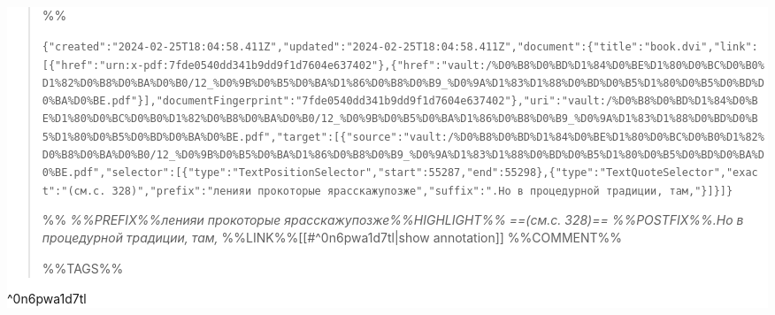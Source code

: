
>%%
>```annotation-json
>{"created":"2024-02-25T18:04:58.411Z","updated":"2024-02-25T18:04:58.411Z","document":{"title":"book.dvi","link":[{"href":"urn:x-pdf:7fde0540dd341b9dd9f1d7604e637402"},{"href":"vault:/%D0%B8%D0%BD%D1%84%D0%BE%D1%80%D0%BC%D0%B0%D1%82%D0%B8%D0%BA%D0%B0/12_%D0%9B%D0%B5%D0%BA%D1%86%D0%B8%D0%B9_%D0%9A%D1%83%D1%88%D0%BD%D0%B5%D1%80%D0%B5%D0%BD%D0%BA%D0%BE.pdf"}],"documentFingerprint":"7fde0540dd341b9dd9f1d7604e637402"},"uri":"vault:/%D0%B8%D0%BD%D1%84%D0%BE%D1%80%D0%BC%D0%B0%D1%82%D0%B8%D0%BA%D0%B0/12_%D0%9B%D0%B5%D0%BA%D1%86%D0%B8%D0%B9_%D0%9A%D1%83%D1%88%D0%BD%D0%B5%D1%80%D0%B5%D0%BD%D0%BA%D0%BE.pdf","target":[{"source":"vault:/%D0%B8%D0%BD%D1%84%D0%BE%D1%80%D0%BC%D0%B0%D1%82%D0%B8%D0%BA%D0%B0/12_%D0%9B%D0%B5%D0%BA%D1%86%D0%B8%D0%B9_%D0%9A%D1%83%D1%88%D0%BD%D0%B5%D1%80%D0%B5%D0%BD%D0%BA%D0%BE.pdf","selector":[{"type":"TextPositionSelector","start":55287,"end":55298},{"type":"TextQuoteSelector","exact":"(см.с. 328)","prefix":"ленияи прокоторые ярасскажупозже","suffix":".Но в процедурной традиции, там,"}]}]}
>```
>%%
>*%%PREFIX%%ленияи прокоторые ярасскажупозже%%HIGHLIGHT%% ==(см.с. 328)== %%POSTFIX%%.Но в процедурной традиции, там,*
>%%LINK%%[[#^0n6pwa1d7tl|show annotation]]
>%%COMMENT%%
>
>%%TAGS%%
>
^0n6pwa1d7tl

